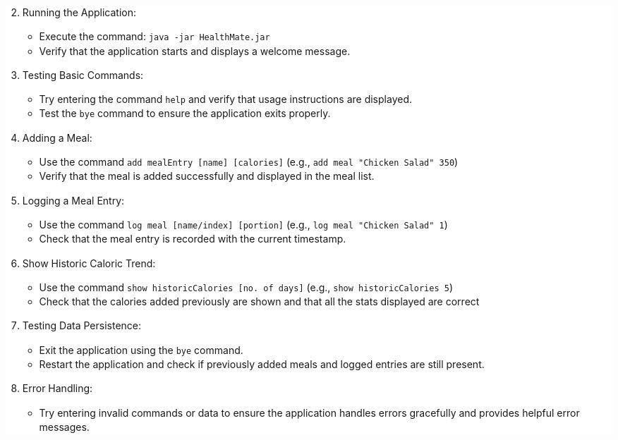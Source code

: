 2. Running the Application:
   - Execute the command: `java -jar HealthMate.jar`
   - Verify that the application starts and displays a welcome message.

3. Testing Basic Commands:
   - Try entering the command `help` and verify that usage instructions are displayed.
   - Test the `bye` command to ensure the application exits properly.

4. Adding a Meal:
   - Use the command `add mealEntry [name] [calories]` (e.g., `add meal "Chicken Salad" 350`)
   - Verify that the meal is added successfully and displayed in the meal list.

5. Logging a Meal Entry:
   - Use the command `log meal [name/index] [portion]` (e.g., `log meal "Chicken Salad" 1`)
   - Check that the meal entry is recorded with the current timestamp.

6. Show Historic Caloric Trend:
   - Use the command `show historicCalories [no. of days]` (e.g., `show historicCalories 5`)
   - Check that the calories added previously are shown and that all the stats displayed are correct

7. Testing Data Persistence:
   - Exit the application using the `bye` command.
   - Restart the application and check if previously added meals and logged entries are still present.

8. Error Handling:
   - Try entering invalid commands or data to ensure the application handles errors gracefully and provides helpful error messages.
